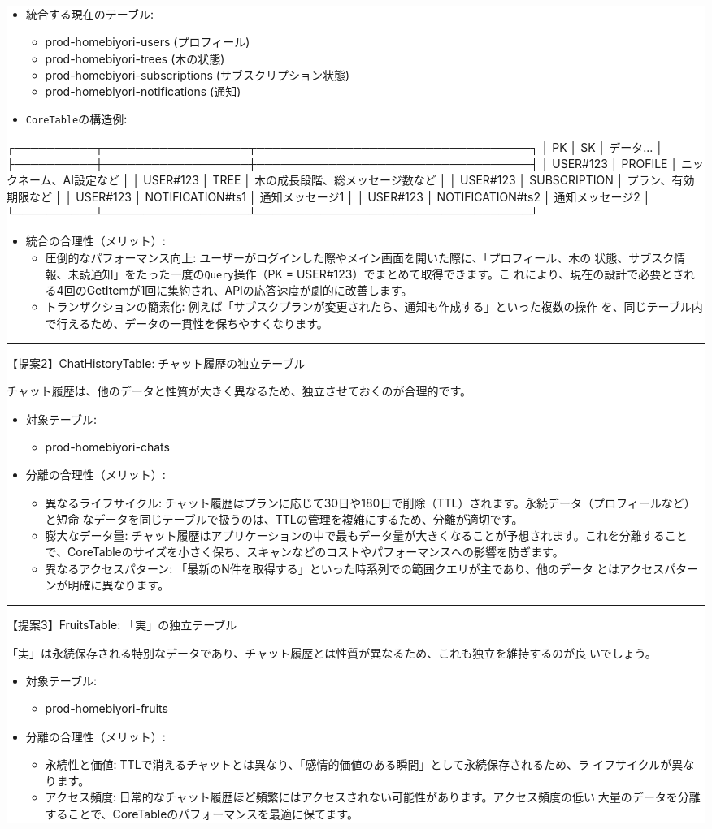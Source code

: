    * 統合する現在のテーブル:
       * prod-homebiyori-users (プロフィール)
       * prod-homebiyori-trees (木の状態)
       * prod-homebiyori-subscriptions (サブスクリプション状態)
       * prod-homebiyori-notifications (通知)

   * `CoreTable`の構造例:

  ┌──────────┬──────────────────┬──────────────────────────────────┐
  │ PK       │ SK               │ データ...                        │
  ├──────────┼──────────────────┼──────────────────────────────────┤
  │ USER#123 │ PROFILE          │ ニックネーム、AI設定など         │
  │ USER#123 │ TREE             │ 木の成長段階、総メッセージ数など │
  │ USER#123 │ SUBSCRIPTION     │ プラン、有効期限など             │
  │ USER#123 │ NOTIFICATION#ts1 │ 通知メッセージ1                  │
  │ USER#123 │ NOTIFICATION#ts2 │ 通知メッセージ2                  │
  └──────────┴──────────────────┴──────────────────────────────────┘


   * 統合の合理性（メリット）:
       * 圧倒的なパフォーマンス向上: ユーザーがログインした際やメイン画面を開いた際に、「プロフィール、木の
         状態、サブスク情報、未読通知」をたった一度の`Query`操作（PK = USER#123）でまとめて取得できます。こ
         れにより、現在の設計で必要とされる4回のGetItemが1回に集約され、APIの応答速度が劇的に改善します。
       * トランザクションの簡素化: 例えば「サブスクプランが変更されたら、通知も作成する」といった複数の操作
         を、同じテーブル内で行えるため、データの一貫性を保ちやすくなります。

  ---

  【提案2】ChatHistoryTable: チャット履歴の独立テーブル

  チャット履歴は、他のデータと性質が大きく異なるため、独立させておくのが合理的です。

   * 対象テーブル:
       * prod-homebiyori-chats

   * 分離の合理性（メリット）:
       * 異なるライフサイクル:
         チャット履歴はプランに応じて30日や180日で削除（TTL）されます。永続データ（プロフィールなど）と短命
         なデータを同じテーブルで扱うのは、TTLの管理を複雑にするため、分離が適切です。
       * 膨大なデータ量:
         チャット履歴はアプリケーションの中で最もデータ量が大きくなることが予想されます。これを分離すること
         で、CoreTableのサイズを小さく保ち、スキャンなどのコストやパフォーマンスへの影響を防ぎます。
       * 異なるアクセスパターン: 「最新のN件を取得する」といった時系列での範囲クエリが主であり、他のデータ
         とはアクセスパターンが明確に異なります。

  ---

  【提案3】FruitsTable: 「実」の独立テーブル

  「実」は永続保存される特別なデータであり、チャット履歴とは性質が異なるため、これも独立を維持するのが良
  いでしょう。

   * 対象テーブル:
       * prod-homebiyori-fruits

   * 分離の合理性（メリット）:
       * 永続性と価値: TTLで消えるチャットとは異なり、「感情的価値のある瞬間」として永続保存されるため、ラ
         イフサイクルが異なります。
       * アクセス頻度: 日常的なチャット履歴ほど頻繁にはアクセスされない可能性があります。アクセス頻度の低い
         大量のデータを分離することで、CoreTableのパフォーマンスを最適に保てます。
